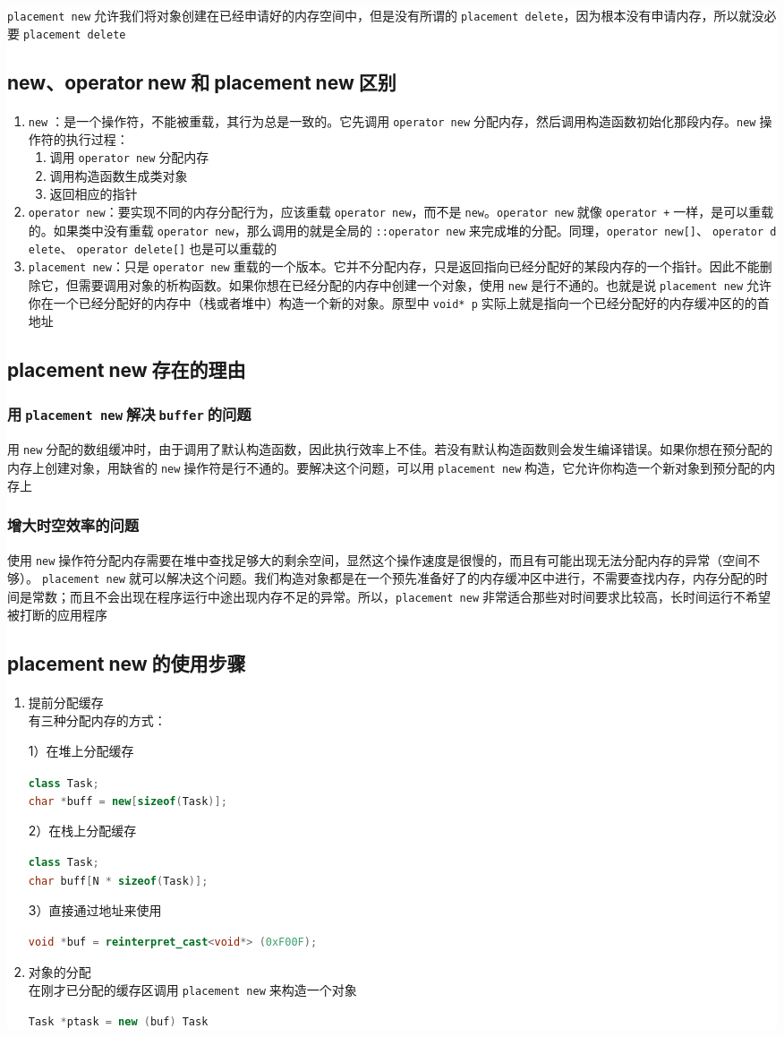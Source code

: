 `placement new` 允许我们将对象创建在已经申请好的内存空间中，但是没有所谓的 `placement delete`，因为根本没有申请内存，所以就没必要 `placement delete`    

## new、operator new 和 placement new 区别
1. `new` ：是一个操作符，不能被重载，其行为总是一致的。它先调用 `operator new` 分配内存，然后调用构造函数初始化那段内存。`new` 操作符的执行过程：
   1. 调用 `operator new` 分配内存
   2. 调用构造函数生成类对象
   3. 返回相应的指针
2. `operator new`：要实现不同的内存分配行为，应该重载 `operator new`，而不是 `new`。`operator new` 就像 `operator +` 一样，是可以重载的。如果类中没有重载 `operator new`，那么调用的就是全局的 `::operator new` 来完成堆的分配。同理，`operator new[]`、 `operator delete`、 `operator delete[]` 也是可以重载的
3. `placement new`：只是 `operator new` 重载的一个版本。它并不分配内存，只是返回指向已经分配好的某段内存的一个指针。因此不能删除它，但需要调用对象的析构函数。如果你想在已经分配的内存中创建一个对象，使用 `new` 是行不通的。也就是说 `placement new` 允许你在一个已经分配好的内存中（栈或者堆中）构造一个新的对象。原型中 `void* p` 实际上就是指向一个已经分配好的内存缓冲区的的首地址

## placement new 存在的理由
### 用 `placement new` 解决 `buffer` 的问题
用 `new` 分配的数组缓冲时，由于调用了默认构造函数，因此执行效率上不佳。若没有默认构造函数则会发生编译错误。如果你想在预分配的内存上创建对象，用缺省的 `new` 操作符是行不通的。要解决这个问题，可以用 `placement new` 构造，它允许你构造一个新对象到预分配的内存上

### 增大时空效率的问题
使用 `new` 操作符分配内存需要在堆中查找足够大的剩余空间，显然这个操作速度是很慢的，而且有可能出现无法分配内存的异常（空间不够）。 `placement new` 就可以解决这个问题。我们构造对象都是在一个预先准备好了的内存缓冲区中进行，不需要查找内存，内存分配的时间是常数；而且不会出现在程序运行中途出现内存不足的异常。所以，`placement new` 非常适合那些对时间要求比较高，长时间运行不希望被打断的应用程序

## placement new 的使用步骤
1. 提前分配缓存  
有三种分配内存的方式：

    1）在堆上分配缓存
    ```cpp
    class Task;
    char *buff = new[sizeof(Task)];
    ```

   2）在栈上分配缓存
    ```cpp
    class Task;
    char buff[N * sizeof(Task)];
    ```

   3）直接通过地址来使用
    ```cpp
    void *buf = reinterpret_cast<void*> (0xF00F);
    ```

2. 对象的分配  
在刚才已分配的缓存区调用 `placement new` 来构造一个对象
    ```cpp
    Task *ptask = new (buf) Task
    ```
